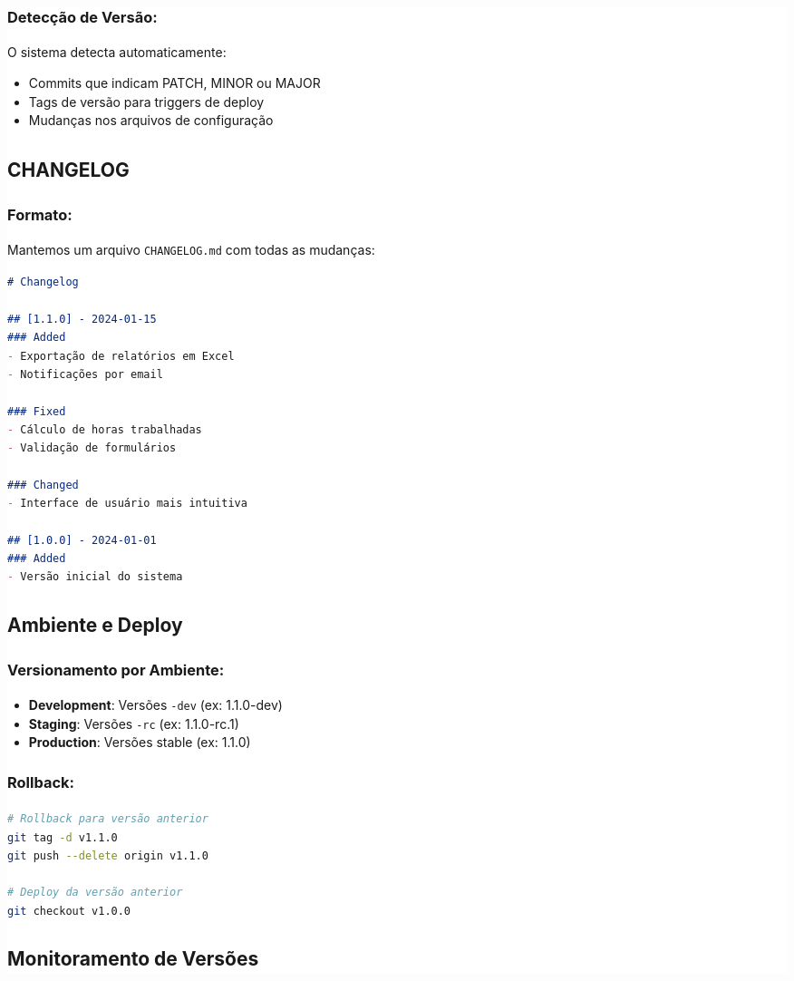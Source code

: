 ### Detecção de Versão:
O sistema detecta automaticamente:
- Commits que indicam PATCH, MINOR ou MAJOR
- Tags de versão para triggers de deploy
- Mudanças nos arquivos de configuração

## CHANGELOG

### Formato:
Mantemos um arquivo `CHANGELOG.md` com todas as mudanças:

```markdown
# Changelog

## [1.1.0] - 2024-01-15
### Added
- Exportação de relatórios em Excel
- Notificações por email

### Fixed
- Cálculo de horas trabalhadas
- Validação de formulários

### Changed
- Interface de usuário mais intuitiva

## [1.0.0] - 2024-01-01
### Added
- Versão inicial do sistema
```

## Ambiente e Deploy

### Versionamento por Ambiente:
- **Development**: Versões `-dev` (ex: 1.1.0-dev)
- **Staging**: Versões `-rc` (ex: 1.1.0-rc.1)
- **Production**: Versões stable (ex: 1.1.0)

### Rollback:
```bash
# Rollback para versão anterior
git tag -d v1.1.0
git push --delete origin v1.1.0

# Deploy da versão anterior
git checkout v1.0.0
```

## Monitoramento de Versões
